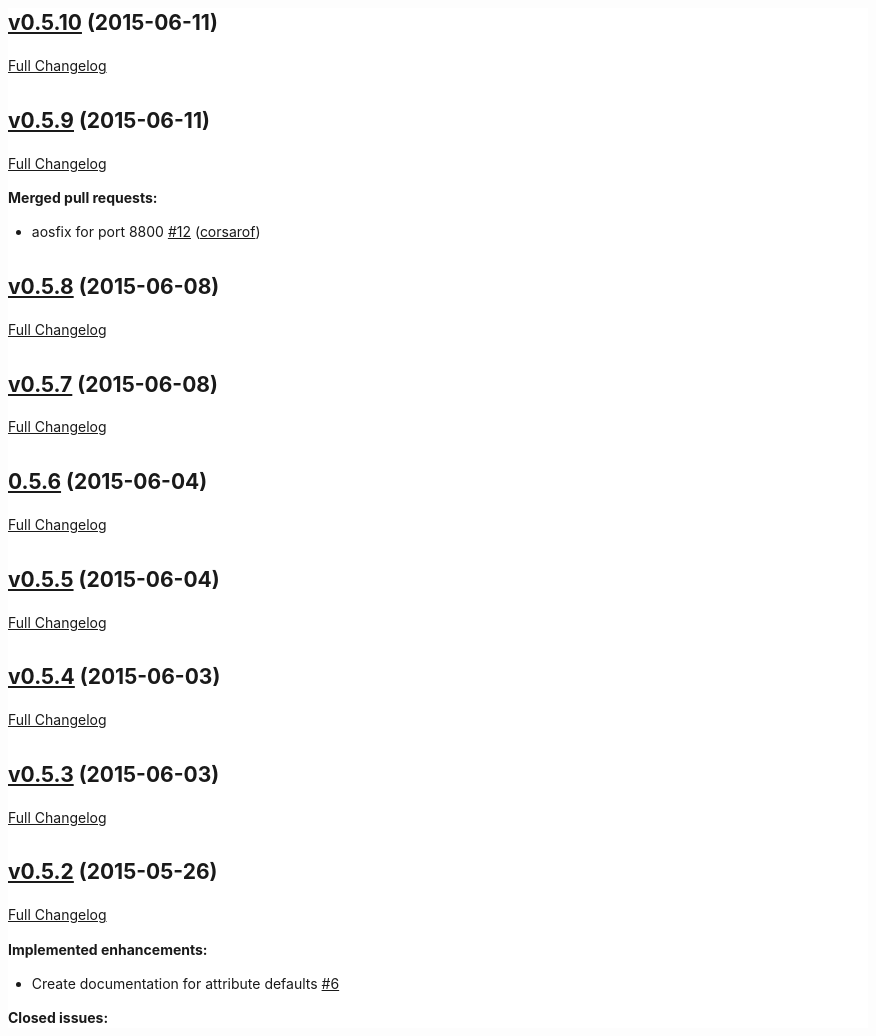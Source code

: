 ## [v0.5.10](https://github.com/Alfresco/chef-alfresco/tree/v0.5.10) (2015-06-11)
[Full Changelog](https://github.com/Alfresco/chef-alfresco/compare/v0.5.9...v0.5.10)

## [v0.5.9](https://github.com/Alfresco/chef-alfresco/tree/v0.5.9) (2015-06-11)
[Full Changelog](https://github.com/Alfresco/chef-alfresco/compare/v0.5.8...v0.5.9)

**Merged pull requests:**

- aosfix for port 8800 [\#12](https://github.com/Alfresco/chef-alfresco/pull/12) ([corsarof](https://github.com/corsarof))

## [v0.5.8](https://github.com/Alfresco/chef-alfresco/tree/v0.5.8) (2015-06-08)
[Full Changelog](https://github.com/Alfresco/chef-alfresco/compare/v0.5.7...v0.5.8)

## [v0.5.7](https://github.com/Alfresco/chef-alfresco/tree/v0.5.7) (2015-06-08)
[Full Changelog](https://github.com/Alfresco/chef-alfresco/compare/0.5.6...v0.5.7)

## [0.5.6](https://github.com/Alfresco/chef-alfresco/tree/0.5.6) (2015-06-04)
[Full Changelog](https://github.com/Alfresco/chef-alfresco/compare/v0.5.5...0.5.6)

## [v0.5.5](https://github.com/Alfresco/chef-alfresco/tree/v0.5.5) (2015-06-04)
[Full Changelog](https://github.com/Alfresco/chef-alfresco/compare/v0.5.4...v0.5.5)

## [v0.5.4](https://github.com/Alfresco/chef-alfresco/tree/v0.5.4) (2015-06-03)
[Full Changelog](https://github.com/Alfresco/chef-alfresco/compare/v0.5.3...v0.5.4)

## [v0.5.3](https://github.com/Alfresco/chef-alfresco/tree/v0.5.3) (2015-06-03)
[Full Changelog](https://github.com/Alfresco/chef-alfresco/compare/v0.5.2...v0.5.3)

## [v0.5.2](https://github.com/Alfresco/chef-alfresco/tree/v0.5.2) (2015-05-26)
[Full Changelog](https://github.com/Alfresco/chef-alfresco/compare/v0.5.1...v0.5.2)

**Implemented enhancements:**

- Create documentation for attribute defaults [\#6](https://github.com/Alfresco/chef-alfresco/issues/6)

**Closed issues:**
